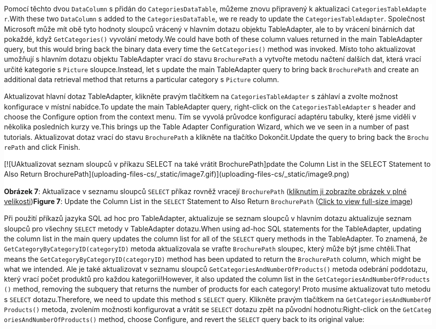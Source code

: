 <span data-ttu-id="d1d91-211">Pomocí těchto dvou `DataColumn` s přidán do `CategoriesDataTable`, můžeme znovu připravený k aktualizaci `CategoriesTableAdapter`.</span><span class="sxs-lookup"><span data-stu-id="d1d91-211">With these two `DataColumn` s added to the `CategoriesDataTable`, we re ready to update the `CategoriesTableAdapter`.</span></span> <span data-ttu-id="d1d91-212">Společnost Microsoft může mít obě tyto hodnoty sloupců vrácený v hlavním dotazu objektu TableAdapter, ale to by vrácení binárních dat pokaždé, když `GetCategories()` vyvolání metody.</span><span class="sxs-lookup"><span data-stu-id="d1d91-212">We could have both of these column values returned in the main TableAdapter query, but this would bring back the binary data every time the `GetCategories()` method was invoked.</span></span> <span data-ttu-id="d1d91-213">Místo toho aktualizovat umožňují s hlavním dotazu objektu TableAdapter vrací do stavu `BrochurePath` a vytvořte metodu načtení dalších dat, která vrací určité kategorie s `Picture` sloupce.</span><span class="sxs-lookup"><span data-stu-id="d1d91-213">Instead, let s update the main TableAdapter query to bring back `BrochurePath` and create an additional data retrieval method that returns a particular category s `Picture` column.</span></span>

<span data-ttu-id="d1d91-214">Aktualizovat hlavní dotaz TableAdapter, klikněte pravým tlačítkem na `CategoriesTableAdapter` s záhlaví a zvolte možnost konfigurace v místní nabídce.</span><span class="sxs-lookup"><span data-stu-id="d1d91-214">To update the main TableAdapter query, right-click on the `CategoriesTableAdapter` s header and choose the Configure option from the context menu.</span></span> <span data-ttu-id="d1d91-215">Tím se vyvolá průvodce konfigurací adaptéru tabulky, které jsme viděli v několika posledních kurzy ve.</span><span class="sxs-lookup"><span data-stu-id="d1d91-215">This brings up the Table Adapter Configuration Wizard, which we ve seen in a number of past tutorials.</span></span> <span data-ttu-id="d1d91-216">Aktualizovat dotaz vrací do stavu `BrochurePath` a klikněte na tlačítko Dokončit.</span><span class="sxs-lookup"><span data-stu-id="d1d91-216">Update the query to bring back the `BrochurePath` and click Finish.</span></span>


[![U<span data-ttu-id="d1d91-217">Aktualizovat seznam sloupců v příkazu SELECT na také vrátit BrochurePath]</span><span class="sxs-lookup"><span data-stu-id="d1d91-217">pdate the Column List in the SELECT Statement to Also Return BrochurePath]</span></span>(uploading-files-cs/_static/image7.gif)](uploading-files-cs/_static/image9.png)

<span data-ttu-id="d1d91-218">**Obrázek 7**: Aktualizace v seznamu sloupců `SELECT` příkaz rovněž vracejí `BrochurePath` ([kliknutím ji zobrazíte obrázek v plné velikosti](uploading-files-cs/_static/image10.png))</span><span class="sxs-lookup"><span data-stu-id="d1d91-218">**Figure 7**: Update the Column List in the `SELECT` Statement to Also Return `BrochurePath` ([Click to view full-size image](uploading-files-cs/_static/image10.png))</span></span>


<span data-ttu-id="d1d91-219">Při použití příkazů jazyka SQL ad hoc pro TableAdapter, aktualizuje se seznam sloupců v hlavním dotazu aktualizuje seznam sloupců pro všechny `SELECT` metody v TableAdapter dotazu.</span><span class="sxs-lookup"><span data-stu-id="d1d91-219">When using ad-hoc SQL statements for the TableAdapter, updating the column list in the main query updates the column list for all of the `SELECT` query methods in the TableAdapter.</span></span> <span data-ttu-id="d1d91-220">To znamená, že `GetCategoryByCategoryID(categoryID)` metoda aktualizovala se vraťte `BrochurePath` sloupec, který může být jsme chtěli.</span><span class="sxs-lookup"><span data-stu-id="d1d91-220">That means the `GetCategoryByCategoryID(categoryID)` method has been updated to return the `BrochurePath` column, which might be what we intended.</span></span> <span data-ttu-id="d1d91-221">Ale je také aktualizovat v seznamu sloupců `GetCategoriesAndNumberOfProducts()` metoda odebrání poddotazu, který vrací počet produktů pro každou kategorii!</span><span class="sxs-lookup"><span data-stu-id="d1d91-221">However, it also updated the column list in the `GetCategoriesAndNumberOfProducts()` method, removing the subquery that returns the number of products for each category!</span></span> <span data-ttu-id="d1d91-222">Proto musíme aktualizovat tuto metodu s `SELECT` dotazu.</span><span class="sxs-lookup"><span data-stu-id="d1d91-222">Therefore, we need to update this method s `SELECT` query.</span></span> <span data-ttu-id="d1d91-223">Klikněte pravým tlačítkem na `GetCategoriesAndNumberOfProducts()` metoda, zvolením možnosti konfigurovat a vrátit se `SELECT` dotazu zpět na původní hodnotu:</span><span class="sxs-lookup"><span data-stu-id="d1d91-223">Right-click on the `GetCategoriesAndNumberOfProducts()` method, choose Configure, and revert the `SELECT` query back to its original value:</span></span>

